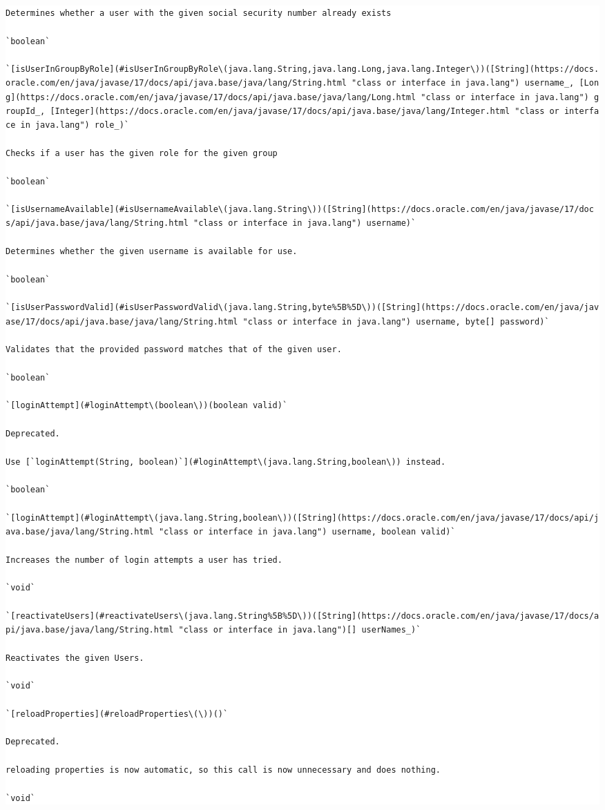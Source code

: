     Determines whether a user with the given social security number already exists

    `boolean`

    `[isUserInGroupByRole](#isUserInGroupByRole\(java.lang.String,java.lang.Long,java.lang.Integer\))([String](https://docs.oracle.com/en/java/javase/17/docs/api/java.base/java/lang/String.html "class or interface in java.lang") username_, [Long](https://docs.oracle.com/en/java/javase/17/docs/api/java.base/java/lang/Long.html "class or interface in java.lang") groupId_, [Integer](https://docs.oracle.com/en/java/javase/17/docs/api/java.base/java/lang/Integer.html "class or interface in java.lang") role_)`

    Checks if a user has the given role for the given group

    `boolean`

    `[isUsernameAvailable](#isUsernameAvailable\(java.lang.String\))([String](https://docs.oracle.com/en/java/javase/17/docs/api/java.base/java/lang/String.html "class or interface in java.lang") username)`

    Determines whether the given username is available for use.

    `boolean`

    `[isUserPasswordValid](#isUserPasswordValid\(java.lang.String,byte%5B%5D\))([String](https://docs.oracle.com/en/java/javase/17/docs/api/java.base/java/lang/String.html "class or interface in java.lang") username, byte[] password)`

    Validates that the provided password matches that of the given user.

    `boolean`

    `[loginAttempt](#loginAttempt\(boolean\))(boolean valid)`

    Deprecated.

    Use [`loginAttempt(String, boolean)`](#loginAttempt\(java.lang.String,boolean\)) instead.

    `boolean`

    `[loginAttempt](#loginAttempt\(java.lang.String,boolean\))([String](https://docs.oracle.com/en/java/javase/17/docs/api/java.base/java/lang/String.html "class or interface in java.lang") username, boolean valid)`

    Increases the number of login attempts a user has tried.

    `void`

    `[reactivateUsers](#reactivateUsers\(java.lang.String%5B%5D\))([String](https://docs.oracle.com/en/java/javase/17/docs/api/java.base/java/lang/String.html "class or interface in java.lang")[] userNames_)`

    Reactivates the given Users.

    `void`

    `[reloadProperties](#reloadProperties\(\))()`

    Deprecated.

    reloading properties is now automatic, so this call is now unnecessary and does nothing.

    `void`

